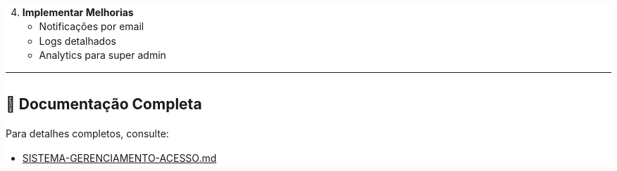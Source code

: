 4. **Implementar Melhorias**
   - Notificações por email
   - Logs detalhados
   - Analytics para super admin

---

## 📖 Documentação Completa

Para detalhes completos, consulte:
- [SISTEMA-GERENCIAMENTO-ACESSO.md](SISTEMA-GERENCIAMENTO-ACESSO.md)
